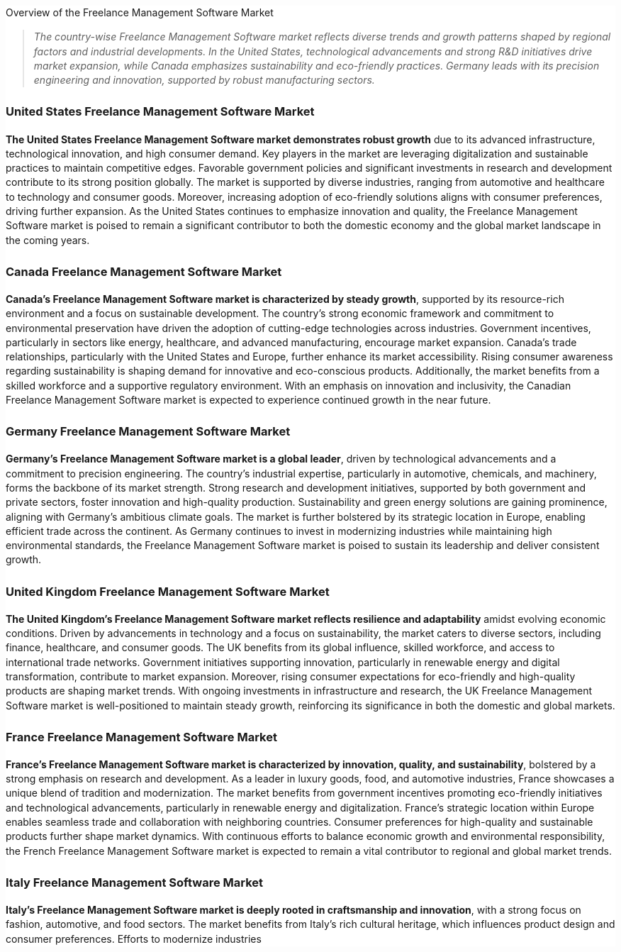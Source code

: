 Overview of the Freelance Management Software Market<br /></span></h1><blockquote><p><em><span class="">The country-wise Freelance Management Software market reflects diverse trends and growth patterns shaped by regional factors and industrial developments. In the United States, technological advancements and strong R&amp;D initiatives drive market expansion, while Canada emphasizes sustainability and eco-friendly practices. Germany leads with its precision engineering and innovation, supported by robust manufacturing sectors.</span></em></p></blockquote><h3><strong>United States Freelance Management Software Market</strong></h3><p><strong>The United States Freelance Management Software market demonstrates robust growth</strong> due to its advanced infrastructure, technological innovation, and high consumer demand. Key players in the market are leveraging digitalization and sustainable practices to maintain competitive edges. Favorable government policies and significant investments in research and development contribute to its strong position globally. The market is supported by diverse industries, ranging from automotive and healthcare to technology and consumer goods. Moreover, increasing adoption of eco-friendly solutions aligns with consumer preferences, driving further expansion. As the United States continues to emphasize innovation and quality, the Freelance Management Software market is poised to remain a significant contributor to both the domestic economy and the global market landscape in the coming years.</p><h3><strong>Canada Freelance Management Software Market</strong></h3><p><strong>Canada&rsquo;s Freelance Management Software market is characterized by steady growth</strong>, supported by its resource-rich environment and a focus on sustainable development. The country&rsquo;s strong economic framework and commitment to environmental preservation have driven the adoption of cutting-edge technologies across industries. Government incentives, particularly in sectors like energy, healthcare, and advanced manufacturing, encourage market expansion. Canada&rsquo;s trade relationships, particularly with the United States and Europe, further enhance its market accessibility. Rising consumer awareness regarding sustainability is shaping demand for innovative and eco-conscious products. Additionally, the market benefits from a skilled workforce and a supportive regulatory environment. With an emphasis on innovation and inclusivity, the Canadian Freelance Management Software market is expected to experience continued growth in the near future.</p><h3><strong>Germany Freelance Management Software Market</strong></h3><p><strong>Germany&rsquo;s Freelance Management Software market is a global leader</strong>, driven by technological advancements and a commitment to precision engineering. The country&rsquo;s industrial expertise, particularly in automotive, chemicals, and machinery, forms the backbone of its market strength. Strong research and development initiatives, supported by both government and private sectors, foster innovation and high-quality production. Sustainability and green energy solutions are gaining prominence, aligning with Germany&rsquo;s ambitious climate goals. The market is further bolstered by its strategic location in Europe, enabling efficient trade across the continent. As Germany continues to invest in modernizing industries while maintaining high environmental standards, the Freelance Management Software market is poised to sustain its leadership and deliver consistent growth.</p><h3><strong>United Kingdom Freelance Management Software Market</strong></h3><p><strong>The United Kingdom&rsquo;s Freelance Management Software market reflects resilience and adaptability</strong> amidst evolving economic conditions. Driven by advancements in technology and a focus on sustainability, the market caters to diverse sectors, including finance, healthcare, and consumer goods. The UK benefits from its global influence, skilled workforce, and access to international trade networks. Government initiatives supporting innovation, particularly in renewable energy and digital transformation, contribute to market expansion. Moreover, rising consumer expectations for eco-friendly and high-quality products are shaping market trends. With ongoing investments in infrastructure and research, the UK Freelance Management Software market is well-positioned to maintain steady growth, reinforcing its significance in both the domestic and global markets.</p><h3><strong>France Freelance Management Software Market</strong></h3><p><strong>France&rsquo;s Freelance Management Software market is characterized by innovation, quality, and sustainability</strong>, bolstered by a strong emphasis on research and development. As a leader in luxury goods, food, and automotive industries, France showcases a unique blend of tradition and modernization. The market benefits from government incentives promoting eco-friendly initiatives and technological advancements, particularly in renewable energy and digitalization. France&rsquo;s strategic location within Europe enables seamless trade and collaboration with neighboring countries. Consumer preferences for high-quality and sustainable products further shape market dynamics. With continuous efforts to balance economic growth and environmental responsibility, the French Freelance Management Software market is expected to remain a vital contributor to regional and global market trends.</p><h3><strong>Italy Freelance Management Software Market</strong></h3><p><strong>Italy&rsquo;s Freelance Management Software market is deeply rooted in craftsmanship and innovation</strong>, with a strong focus on fashion, automotive, and food sectors. The market benefits from Italy&rsquo;s rich cultural heritage, which influences product design and consumer preferences. Efforts to modernize industries